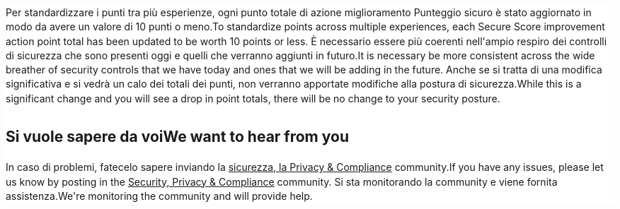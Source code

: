 <span data-ttu-id="bdd9f-264">Per standardizzare i punti tra più esperienze, ogni punto totale di azione miglioramento Punteggio sicuro è stato aggiornato in modo da avere un valore di 10 punti o meno.</span><span class="sxs-lookup"><span data-stu-id="bdd9f-264">To standardize points across multiple experiences, each Secure Score improvement action point total has been updated to be worth 10 points or less.</span></span> <span data-ttu-id="bdd9f-265">È necessario essere più coerenti nell'ampio respiro dei controlli di sicurezza che sono presenti oggi e quelli che verranno aggiunti in futuro.</span><span class="sxs-lookup"><span data-stu-id="bdd9f-265">It is necessary be more consistent across the wide breather of security controls that we have today and ones that we will be adding in the future.</span></span> <span data-ttu-id="bdd9f-266">Anche se si tratta di una modifica significativa e si vedrà un calo dei totali dei punti, non verranno apportate modifiche alla postura di sicurezza.</span><span class="sxs-lookup"><span data-stu-id="bdd9f-266">While this is a significant change and you will see a drop in point totals, there will be no change to your security posture.</span></span>

## <a name="we-want-to-hear-from-you"></a><span data-ttu-id="bdd9f-267">Si vuole sapere da voi</span><span class="sxs-lookup"><span data-stu-id="bdd9f-267">We want to hear from you</span></span>

<span data-ttu-id="bdd9f-268">In caso di problemi, fatecelo sapere inviando la [sicurezza, la Privacy & Compliance](https://techcommunity.microsoft.com/t5/Security-Privacy-Compliance/bd-p/security_privacy) community.</span><span class="sxs-lookup"><span data-stu-id="bdd9f-268">If you have any issues, please let us know by posting in the [Security, Privacy & Compliance](https://techcommunity.microsoft.com/t5/Security-Privacy-Compliance/bd-p/security_privacy) community.</span></span> <span data-ttu-id="bdd9f-269">Si sta monitorando la community e viene fornita assistenza.</span><span class="sxs-lookup"><span data-stu-id="bdd9f-269">We're monitoring the community and will provide help.</span></span>
